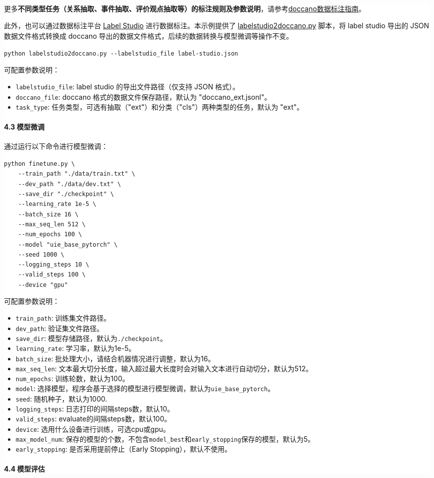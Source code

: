 更多**不同类型任务（关系抽取、事件抽取、评价观点抽取等）的标注规则及参数说明**，请参考[doccano数据标注指南](doccano.md)。

此外，也可以通过数据标注平台 [Label Studio](https://labelstud.io/) 进行数据标注。本示例提供了 [labelstudio2doccano.py](./labelstudio2doccano.py) 脚本，将 label studio 导出的 JSON 数据文件格式转换成 doccano 导出的数据文件格式，后续的数据转换与模型微调等操作不变。

```shell
python labelstudio2doccano.py --labelstudio_file label-studio.json
```

可配置参数说明：

- ``labelstudio_file``: label studio 的导出文件路径（仅支持 JSON 格式）。
- ``doccano_file``: doccano 格式的数据文件保存路径，默认为 "doccano_ext.jsonl"。
- ``task_type``: 任务类型，可选有抽取（"ext"）和分类（"cls"）两种类型的任务，默认为 "ext"。

<a name="模型微调"></a>

#### 4.3 模型微调

通过运行以下命令进行模型微调：

```shell
python finetune.py \
    --train_path "./data/train.txt" \
    --dev_path "./data/dev.txt" \
    --save_dir "./checkpoint" \
    --learning_rate 1e-5 \
    --batch_size 16 \
    --max_seq_len 512 \
    --num_epochs 100 \
    --model "uie_base_pytorch" \
    --seed 1000 \
    --logging_steps 10 \
    --valid_steps 100 \
    --device "gpu"
```

可配置参数说明：

- `train_path`: 训练集文件路径。
- `dev_path`: 验证集文件路径。
- `save_dir`: 模型存储路径，默认为`./checkpoint`。
- `learning_rate`: 学习率，默认为1e-5。
- `batch_size`: 批处理大小，请结合机器情况进行调整，默认为16。
- `max_seq_len`: 文本最大切分长度，输入超过最大长度时会对输入文本进行自动切分，默认为512。
- `num_epochs`: 训练轮数，默认为100。
- `model`: 选择模型，程序会基于选择的模型进行模型微调，默认为`uie_base_pytorch`。
- `seed`: 随机种子，默认为1000.
- `logging_steps`: 日志打印的间隔steps数，默认10。
- `valid_steps`: evaluate的间隔steps数，默认100。
- `device`: 选用什么设备进行训练，可选cpu或gpu。
- `max_model_num`: 保存的模型的个数，不包含`model_best`和`early_stopping`保存的模型，默认为5。
- `early_stopping`: 是否采用提前停止（Early Stopping），默认不使用。

<a name="模型评估"></a>

#### 4.4 模型评估
